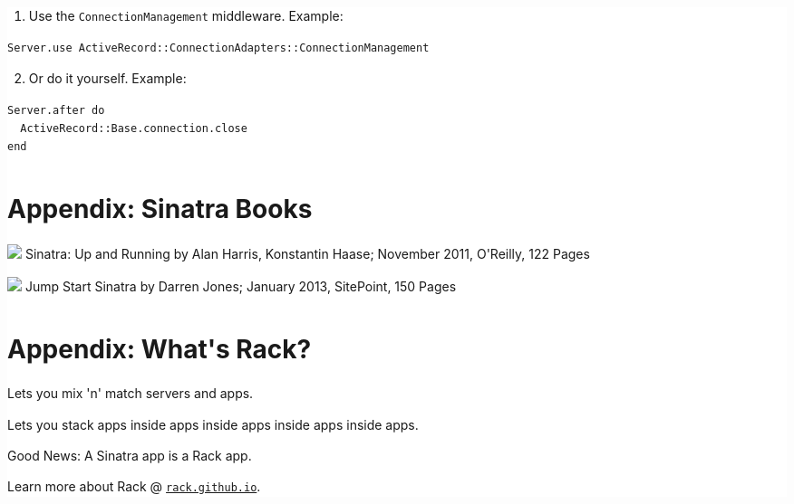 1) Use the `ConnectionManagement` middleware. Example:

~~~
Server.use ActiveRecord::ConnectionAdapters::ConnectionManagement
~~~

2) Or do it yourself. Example:

~~~
Server.after do
  ActiveRecord::Base.connection.close
end    
~~~
   

# Appendix: Sinatra Books

![](i/sinatra_up_and_running.gif) Sinatra: Up and Running by Alan Harris, Konstantin Haase;
November 2011, O'Reilly, 122 Pages

![](i/jump_start_sinatra.gif)  Jump Start Sinatra by Darren Jones;
January 2013, SitePoint, 150 Pages



# Appendix: What's Rack?

Lets you mix 'n' match servers and apps.

Lets you stack apps inside apps inside apps inside apps inside apps.

Good News: A Sinatra app is a Rack app.

Learn more about Rack @ [`rack.github.io`](http://rack.github.io).

